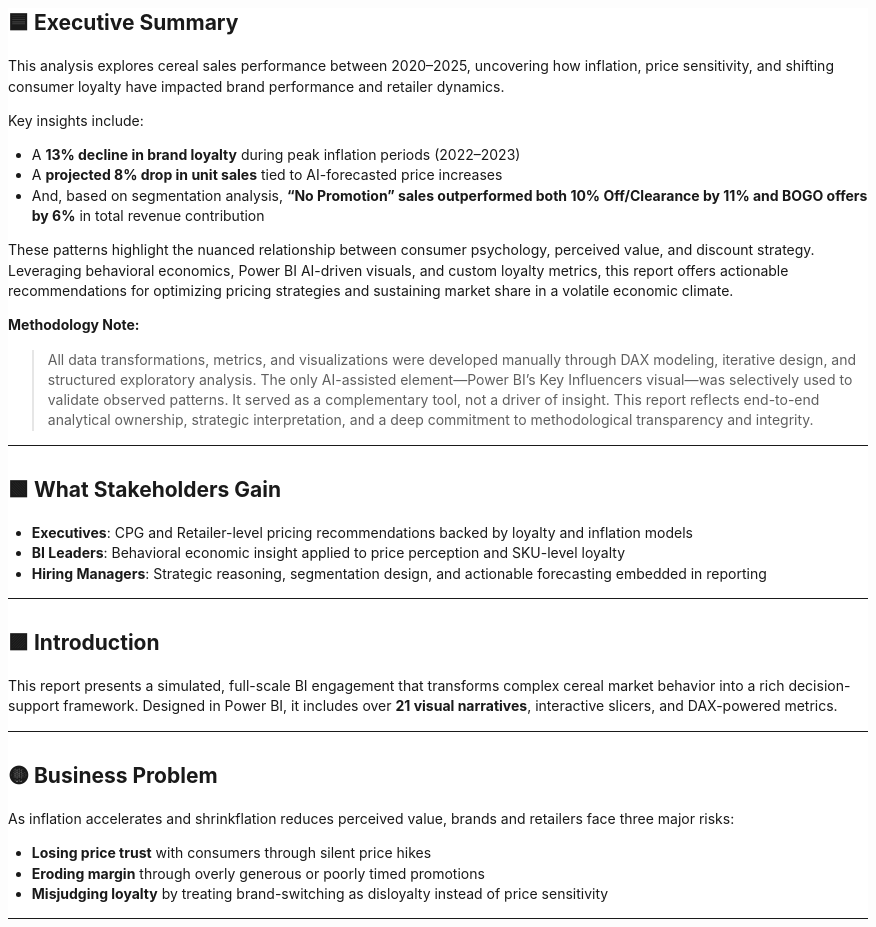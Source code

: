 ## 🟦 Executive Summary

This analysis explores cereal sales performance between 2020–2025, uncovering how inflation, price sensitivity, and shifting consumer loyalty have impacted brand performance and retailer dynamics.

Key insights include:

- A **13% decline in brand loyalty** during peak inflation periods (2022–2023)
- A **projected 8% drop in unit sales** tied to AI-forecasted price increases
- And, based on segmentation analysis, **“No Promotion” sales outperformed both 10% Off/Clearance by 11% and BOGO offers by 6%** in total revenue contribution

These patterns highlight the nuanced relationship between consumer psychology, perceived value, and discount strategy. Leveraging behavioral economics, Power BI AI-driven visuals, and custom loyalty metrics, this report offers actionable recommendations for optimizing pricing strategies and sustaining market share in a volatile economic climate.

**Methodology Note:**
> All data transformations, metrics, and visualizations were developed manually through DAX modeling, iterative design, and structured exploratory analysis. The only AI-assisted element—Power BI’s Key Influencers visual—was selectively used to validate observed patterns. It served as a complementary tool, not a driver of insight. This report reflects end-to-end analytical ownership, strategic interpretation, and a deep commitment to methodological transparency and integrity.

---

## 🟩 What Stakeholders Gain

- **Executives**: CPG and Retailer-level pricing recommendations backed by loyalty and inflation models  
- **BI Leaders**: Behavioral economic insight applied to price perception and SKU-level loyalty  
- **Hiring Managers**: Strategic reasoning, segmentation design, and actionable forecasting embedded in reporting

---

## 🟪 Introduction

This report presents a simulated, full-scale BI engagement that transforms complex cereal market behavior into a rich decision-support framework. Designed in Power BI, it includes over **21 visual narratives**, interactive slicers, and DAX-powered metrics.

---

## 🟡 Business Problem

As inflation accelerates and shrinkflation reduces perceived value, brands and retailers face three major risks:

- **Losing price trust** with consumers through silent price hikes
- **Eroding margin** through overly generous or poorly timed promotions
- **Misjudging loyalty** by treating brand-switching as disloyalty instead of price sensitivity

---
